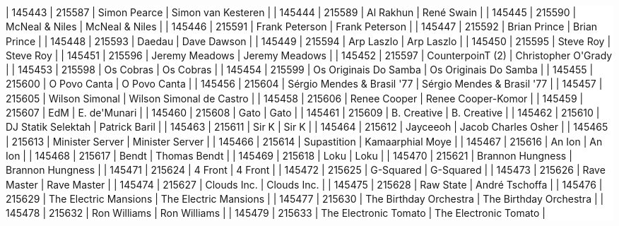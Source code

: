 | 145443 | 215587 | Simon Pearce | Simon van Kesteren |
| 145444 | 215589 | Al Rakhun | René Swain |
| 145445 | 215590 | McNeal & Niles | McNeal & Niles |
| 145446 | 215591 | Frank Peterson | Frank Peterson |
| 145447 | 215592 | Brian Prince | Brian Prince |
| 145448 | 215593 | Daedau | Dave Dawson |
| 145449 | 215594 | Arp Laszlo | Arp Laszlo |
| 145450 | 215595 | Steve Roy | Steve Roy |
| 145451 | 215596 | Jeremy Meadows | Jeremy Meadows |
| 145452 | 215597 | CounterpoinT (2) | Christopher O'Grady |
| 145453 | 215598 | Os Cobras | Os Cobras |
| 145454 | 215599 | Os Originais Do Samba | Os Originais Do Samba |
| 145455 | 215600 | O Povo Canta | O Povo Canta |
| 145456 | 215604 | Sérgio Mendes & Brasil '77 | Sérgio Mendes & Brasil '77 |
| 145457 | 215605 | Wilson Simonal | Wilson Simonal de Castro |
| 145458 | 215606 | Renee Cooper | Renee Cooper-Komor |
| 145459 | 215607 | EdM | E. de'Munari |
| 145460 | 215608 | Gato | Gato |
| 145461 | 215609 | B. Creative | B. Creative |
| 145462 | 215610 | DJ Statik Selektah | Patrick Baril |
| 145463 | 215611 | Sir K | Sir K |
| 145464 | 215612 | Jayceeoh | Jacob Charles Osher |
| 145465 | 215613 | Minister Server | Minister Server |
| 145466 | 215614 | Supastition | Kamaarphial Moye |
| 145467 | 215616 | An Ion | An Ion |
| 145468 | 215617 | Bendt | Thomas Bendt |
| 145469 | 215618 | Loku | Loku |
| 145470 | 215621 | Brannon Hungness | Brannon Hungness |
| 145471 | 215624 | 4 Front | 4 Front |
| 145472 | 215625 | G-Squared | G-Squared |
| 145473 | 215626 | Rave Master | Rave Master |
| 145474 | 215627 | Clouds Inc. | Clouds Inc. |
| 145475 | 215628 | Raw State | André Tschoffa |
| 145476 | 215629 | The Electric Mansions | The Electric Mansions |
| 145477 | 215630 | The Birthday Orchestra | The Birthday Orchestra |
| 145478 | 215632 | Ron Williams | Ron Williams |
| 145479 | 215633 | The Electronic Tomato | The Electronic Tomato |